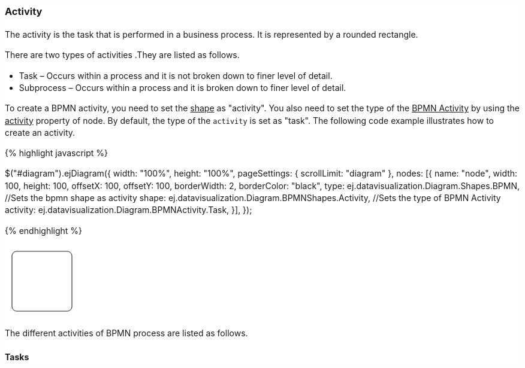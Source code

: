 ### Activity

The activity is the task that is performed in a business process. It is represented by a rounded rectangle.

There are two types of activities .They are listed as follows.

* Task – Occurs within a process and it is not broken down to finer level of detail.
* Subprocess – Occurs within a process and it is broken down to finer level of detail.

To create a BPMN activity, you need to set the [shape](/api/js/ejdiagram#members:nodes-shape "shape") as "activity". You also need to set the type of the [BPMN Activity](/api/js/global#bpmnactivity "BPMN Activity") by using the [activity](/api/js/ejdiagram#members:nodes-activity "activity") property of node. By default, the type of the `activity` is set as "task". The following code example illustrates how to create an activity.

{% highlight javascript %}

$("#diagram").ejDiagram({
	width: "100%",
	height: "100%",
	pageSettings: {
		scrollLimit: "diagram"
	},
	nodes: [{
		name: "node",
		width: 100,
		height: 100,
		offsetX: 100,
		offsetY: 100,
		borderWidth: 2,
		borderColor: "black",
		type: ej.datavisualization.Diagram.Shapes.BPMN,
		//Sets the bpmn shape as activity
		shape: ej.datavisualization.Diagram.BPMNShapes.Activity,
		//Sets the type of BPMN Activity
		activity: ej.datavisualization.Diagram.BPMNActivity.Task,
	}],
});

{% endhighlight %}

![](/js/Diagram/Shapes_images/Shapes_img33.png)

The different activities of BPMN process are listed as follows.

#### Tasks
